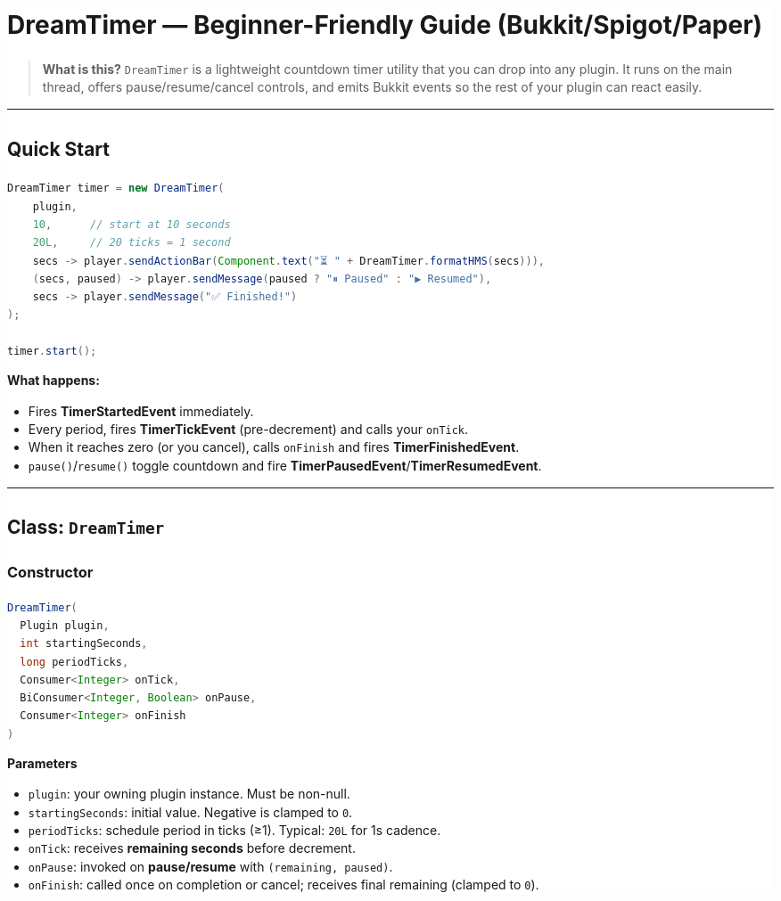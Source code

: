 # DreamTimer — Beginner-Friendly Guide (Bukkit/Spigot/Paper)

> **What is this?**
> `DreamTimer` is a lightweight countdown timer utility that you can drop into any plugin. It runs on the main thread, offers pause/resume/cancel controls, and emits Bukkit events so the rest of your plugin can react easily.

---

## Quick Start

```java
DreamTimer timer = new DreamTimer(
    plugin,
    10,      // start at 10 seconds
    20L,     // 20 ticks = 1 second
    secs -> player.sendActionBar(Component.text("⏳ " + DreamTimer.formatHMS(secs))),
    (secs, paused) -> player.sendMessage(paused ? "⏸ Paused" : "▶ Resumed"),
    secs -> player.sendMessage("✅ Finished!")
);

timer.start();
```

**What happens:**

* Fires **TimerStartedEvent** immediately.
* Every period, fires **TimerTickEvent** (pre-decrement) and calls your `onTick`.
* When it reaches zero (or you cancel), calls `onFinish` and fires **TimerFinishedEvent**.
* `pause()`/`resume()` toggle countdown and fire **TimerPausedEvent**/**TimerResumedEvent**.

---

## Class: `DreamTimer`

### Constructor

```java
DreamTimer(
  Plugin plugin,
  int startingSeconds,
  long periodTicks,
  Consumer<Integer> onTick,
  BiConsumer<Integer, Boolean> onPause,
  Consumer<Integer> onFinish
)
```

**Parameters**

* `plugin`: your owning plugin instance. Must be non-null.
* `startingSeconds`: initial value. Negative is clamped to `0`.
* `periodTicks`: schedule period in ticks (≥1). Typical: `20L` for 1s cadence.
* `onTick`: receives **remaining seconds** before decrement.
* `onPause`: invoked on **pause/resume** with `(remaining, paused)`.
* `onFinish`: called once on completion or cancel; receives final remaining (clamped to `0`).
